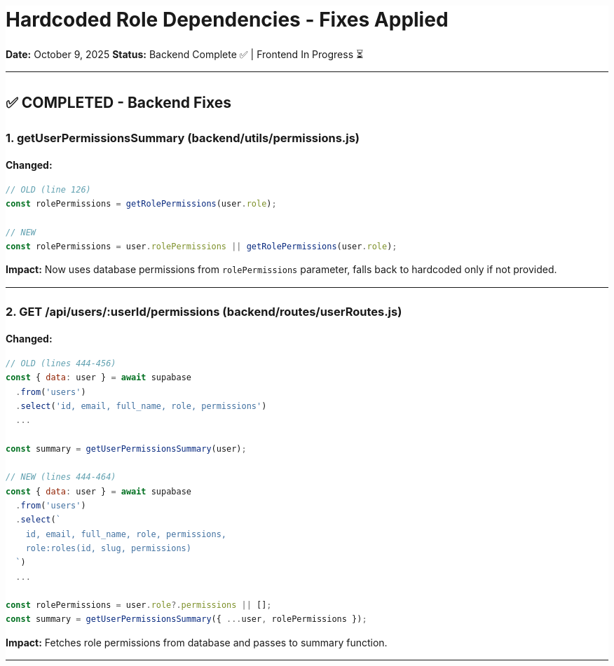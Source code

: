 # Hardcoded Role Dependencies - Fixes Applied

**Date:** October 9, 2025
**Status:** Backend Complete ✅ | Frontend In Progress ⏳

---

## ✅ **COMPLETED - Backend Fixes**

### **1. getUserPermissionsSummary (backend/utils/permissions.js)**
**Changed:**
```javascript
// OLD (line 126)
const rolePermissions = getRolePermissions(user.role);

// NEW
const rolePermissions = user.rolePermissions || getRolePermissions(user.role);
```
**Impact:** Now uses database permissions from `rolePermissions` parameter, falls back to hardcoded only if not provided.

---

### **2. GET /api/users/:userId/permissions (backend/routes/userRoutes.js)**
**Changed:**
```javascript
// OLD (lines 444-456)
const { data: user } = await supabase
  .from('users')
  .select('id, email, full_name, role, permissions')
  ...

const summary = getUserPermissionsSummary(user);

// NEW (lines 444-464)
const { data: user } = await supabase
  .from('users')
  .select(`
    id, email, full_name, role, permissions,
    role:roles(id, slug, permissions)
  `)
  ...

const rolePermissions = user.role?.permissions || [];
const summary = getUserPermissionsSummary({ ...user, rolePermissions });
```
**Impact:** Fetches role permissions from database and passes to summary function.

---
